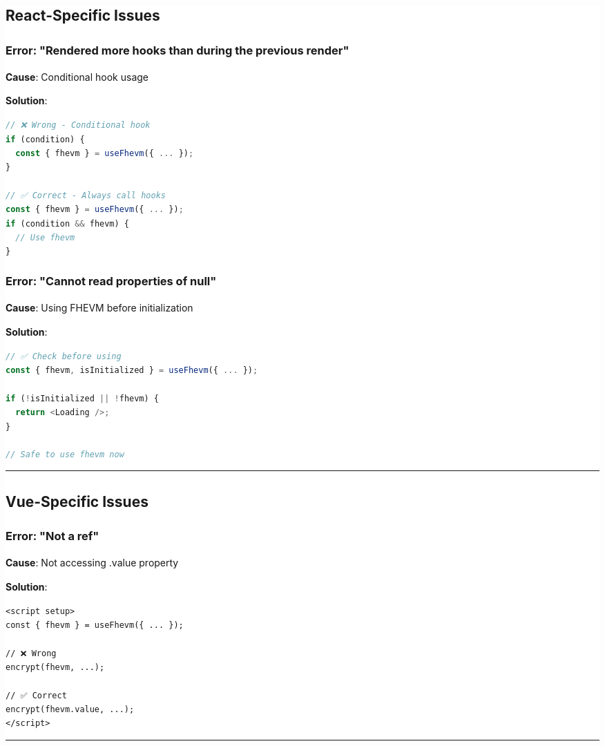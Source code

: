 
## React-Specific Issues

### Error: "Rendered more hooks than during the previous render"

**Cause**: Conditional hook usage

**Solution**:
```typescript
// ❌ Wrong - Conditional hook
if (condition) {
  const { fhevm } = useFhevm({ ... });
}

// ✅ Correct - Always call hooks
const { fhevm } = useFhevm({ ... });
if (condition && fhevm) {
  // Use fhevm
}
```

### Error: "Cannot read properties of null"

**Cause**: Using FHEVM before initialization

**Solution**:
```typescript
// ✅ Check before using
const { fhevm, isInitialized } = useFhevm({ ... });

if (!isInitialized || !fhevm) {
  return <Loading />;
}

// Safe to use fhevm now
```

---

## Vue-Specific Issues

### Error: "Not a ref"

**Cause**: Not accessing .value property

**Solution**:
```vue
<script setup>
const { fhevm } = useFhevm({ ... });

// ❌ Wrong
encrypt(fhevm, ...);

// ✅ Correct
encrypt(fhevm.value, ...);
</script>
```

---